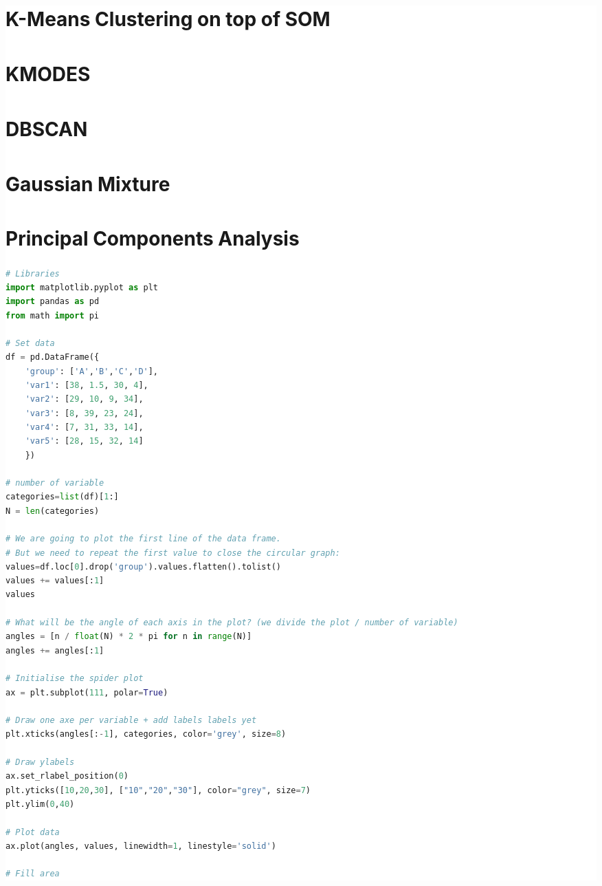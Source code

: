 
# K-Means Clustering on top of SOM


# KMODES


# DBSCAN


# Gaussian Mixture


# Principal Components Analysis

```python
# Libraries
import matplotlib.pyplot as plt
import pandas as pd
from math import pi

# Set data
df = pd.DataFrame({
    'group': ['A','B','C','D'],
    'var1': [38, 1.5, 30, 4],
    'var2': [29, 10, 9, 34],
    'var3': [8, 39, 23, 24],
    'var4': [7, 31, 33, 14],
    'var5': [28, 15, 32, 14]
    })

# number of variable
categories=list(df)[1:]
N = len(categories)

# We are going to plot the first line of the data frame.
# But we need to repeat the first value to close the circular graph:
values=df.loc[0].drop('group').values.flatten().tolist()
values += values[:1]
values

# What will be the angle of each axis in the plot? (we divide the plot / number of variable)
angles = [n / float(N) * 2 * pi for n in range(N)]
angles += angles[:1]

# Initialise the spider plot
ax = plt.subplot(111, polar=True)

# Draw one axe per variable + add labels labels yet
plt.xticks(angles[:-1], categories, color='grey', size=8)

# Draw ylabels
ax.set_rlabel_position(0)
plt.yticks([10,20,30], ["10","20","30"], color="grey", size=7)
plt.ylim(0,40)

# Plot data
ax.plot(angles, values, linewidth=1, linestyle='solid')

# Fill area
```